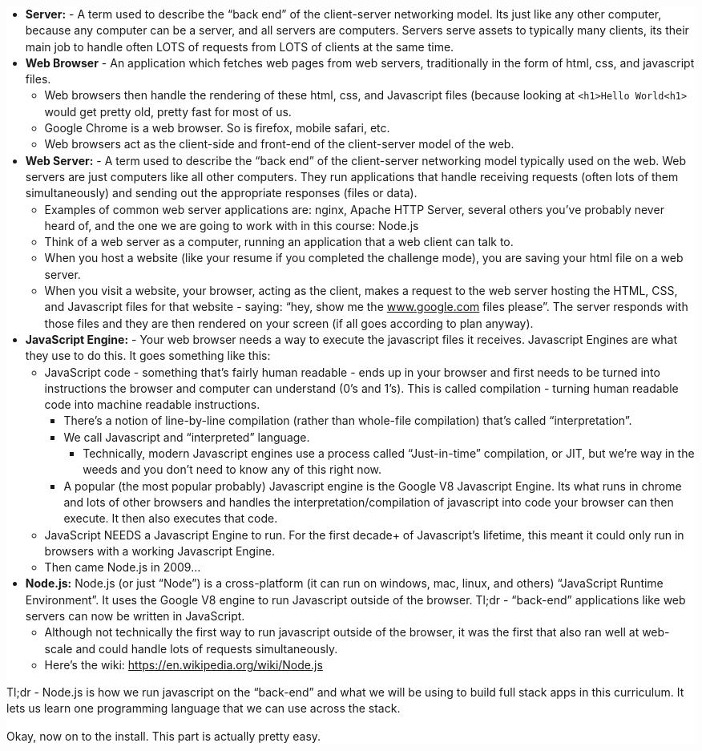 - **Server:** - A term used to describe the “back end” of the client-server networking model. Its just like any other computer, because any computer can be a server, and all servers are computers. Servers serve assets to typically many clients, its their main job to handle often LOTS of requests from LOTS of clients at the same time.
- **Web Browser** - An application which fetches web pages from web servers, traditionally in the form of html, css, and javascript files.
	- Web browsers then handle the rendering of these html, css, and Javascript files (because looking at `<h1>Hello World<h1>` would get pretty old, pretty fast for most of us.
	- Google Chrome is a web browser. So is firefox, mobile safari, etc.
	- Web browsers act as the client-side and front-end of the client-server model of the web.
- **Web Server:** - A term used to describe the “back end” of the client-server networking model typically used on the web. Web servers are just computers like all other computers. They run applications that handle receiving requests (often lots of them simultaneously) and sending out the appropriate responses (files or data).
	- Examples of common web server applications are: nginx, Apache HTTP Server, several others you’ve probably never heard of, and the one we are going to work with in this course: Node.js
	- Think of a web server as a computer, running an application that a web client can talk to.
	- When you host a website (like your resume if you completed the challenge mode), you are saving your html file on a web server.
	- When you visit a website, your browser, acting as the client, makes a request to the web server hosting the HTML, CSS, and Javascript files for that website - saying: “hey, show me the www.google.com files please”. The server responds with those files and they are then rendered on your screen (if all goes according to plan anyway).
- **JavaScript Engine:** - Your web browser needs a way to execute the javascript files it receives. Javascript Engines are what they use to do this. It goes something like this:
	- JavaScript code - something that’s fairly human readable - ends up in your browser and first needs to be turned into instructions the browser and computer can understand (0’s and 1’s). This is called compilation - turning human readable code into machine readable instructions.
		- There’s a notion of line-by-line compilation (rather than whole-file compilation) that’s called “interpretation”.
		- We call Javascript and “interpreted” language.
			- Technically, modern Javascript engines use a process called “Just-in-time” compilation, or JIT, but we’re way in the weeds and you don’t need to know any of this right now.
		- A popular (the most popular probably) Javascript engine is the Google V8 Javascript Engine. Its what runs in chrome and lots of other browsers and handles the interpretation/compilation of javascript into code your browser can then execute. It then also executes that code.
	- JavaScript NEEDS a Javascript Engine to run. For the first decade+ of Javascript’s lifetime, this meant it could only run in browsers with a working Javascript Engine.
	- Then came Node.js in 2009…
- **Node.js:** Node.js (or just “Node”) is a cross-platform (it can run on windows, mac, linux, and others) “JavaScript Runtime Environment”. It uses the Google V8 engine to run Javascript outside of the browser. Tl;dr - “back-end” applications like web servers can now be written in JavaScript.
	- Although not technically the first way to run javascript outside of the browser, it was the first that also ran well at web-scale and could handle lots of requests simultaneously.
	- Here’s the wiki: https://en.wikipedia.org/wiki/Node.js

Tl;dr - Node.js is how we run javascript on the “back-end” and what we will be using to build full stack apps in this curriculum. It lets us learn one programming language that we can use across the stack.

Okay, now on to the install. This part is actually pretty easy.
